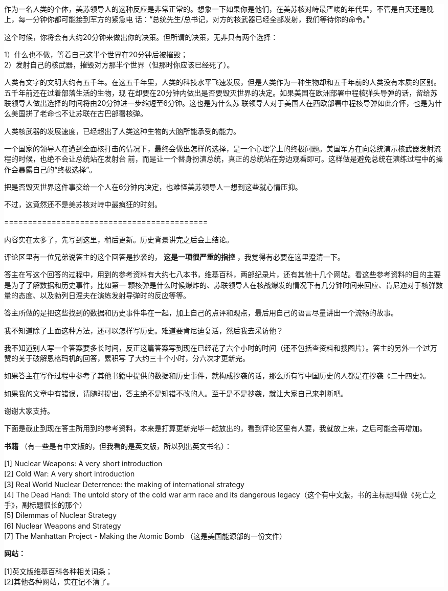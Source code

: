 作为一名人类的个体，美苏领导人的这种反应是非常正常的。想象一下如果你是他们，在美苏核对峙最严峻的年代里，不管是白天还是晚上，每一分钟你都可能接到军方的紧急电
话：“总统先生/总书记，对方的核武器已经全部发射，我们等待你的命令。”  
  
这个时候，你将会有大约20分钟来做出你的决策。但所谓的决策，无非只有两个选择：  
  
1）什么也不做，等着自己这半个世界在20分钟后被摧毁；  
2）发射自己的核武器，摧毁对方那半个世界（但那时你应该已经死了）。  
  
人类有文字的文明大约有五千年。在这五千年里，人类的科技水平飞速发展，但是人类作为一种生物却和五千年前的人类没有本质的区别。五千年前还在过着部落生活的生物，现
在却要在20分钟内做出是否要毁灭世界的决定。如果美国在欧洲部署中程核弹头导弹的话，留给苏联领导人做出选择的时间将由20分钟进一步缩短至6分钟。这也是为什么苏
联领导人对于美国人在西欧部署中程核导弹如此介怀，也是为什么美国拼了老命也不让苏联在古巴部署核弹。  
  
人类核武器的发展速度，已经超出了人类这种生物的大脑所能承受的能力。  
  
一个国家的领导人在遭到全面核打击的情况下，最终会做出怎样的选择，是一个心理学上的终极问题。美国军方在向总统演示核武器发射流程的时候，也绝不会让总统站在发射台
前，而是让一个替身扮演总统，真正的总统站在旁边观看即可。这样做是避免总统在演练过程中的操作会暴露自己的“终极选择”。  
  
把是否毁灭世界这件事交给一个人在6分钟内决定，也难怪美苏领导人一想到这些就心情压抑。  
  
不过，这竟然还不是美苏核对峙中最疯狂的时刻。  
  
===========================================  
  
内容实在太多了，先写到这里，稍后更新。历史背景讲完之后会上结论。  
  
评论区里有一位兄弟说答主的这个回答是抄袭的， **这是一项很严重的指控** ，我觉得有必要在这里澄清一下。  
  
答主在写这个回答的过程中，用到的参考资料有大约七八本书，维基百科，两部纪录片，还有其他十几个网站。看这些参考资料的目的主要是为了了解数据和历史事件，比如第一
颗核弹是什么时候爆炸的、苏联领导人在核战爆发的情况下有几分钟时间来回应、肯尼迪对于核弹数量的态度、以及勃列日涅夫在演练发射导弹时的反应等等。  
  
答主所做的是把这些找到的数据和历史事件串在一起，加上自己的点评和观点，最后用自己的语言尽量讲出一个流畅的故事。  
  
我不知道除了上面这种方法，还可以怎样写历史。难道要肯尼迪复活，然后我去采访他？  
  
我不知道别人写一个答案要多长时间，反正这篇答案写到现在已经花了六个小时的时间（还不包括查资料和搜图片）。答主的另外一个过万赞的关于破解恩格玛机的回答，累积写
了大约三十个小时，分六次才更新完。  
  
如果答主在写作过程中参考了其他书籍中提供的数据和历史事件，就构成抄袭的话，那么所有写中国历史的人都是在抄袭《二十四史》。  
  
如果我的文章中有错误，请随时提出，答主绝不是知错不改的人。至于是不是抄袭，就让大家自己来判断吧。  
  
谢谢大家支持。  
  
下面是截止到现在答主所用到的参考资料，本来是打算更新完毕一起放出的，看到评论区里有人要，我就放上来，之后可能会再增加。  
  
**书籍** （有一些是有中文版的，但我看的是英文版，所以列出英文书名）：   
  
[1] Nuclear Weapons: A very short introduction  
[2] Cold War: A very short introduction  
[3] Real World Nuclear Deterrence: the making of international strategy  
[4] The Dead Hand: The untold story of the cold war arm race and its dangerous
legacy（这个有中文版，书的主标题叫做《死亡之手》，副标题很长的那个）  
[5] Dilemmas of Nuclear Strategy  
[6] Nuclear Weapons and Strategy  
[7] The Manhattan Project - Making the Atomic Bomb （这是美国能源部的一份文件）  
  
**网站：**   
  
[1]英文版维基百科各种相关词条；  
[2]其他各种网站，实在记不清了。  
  